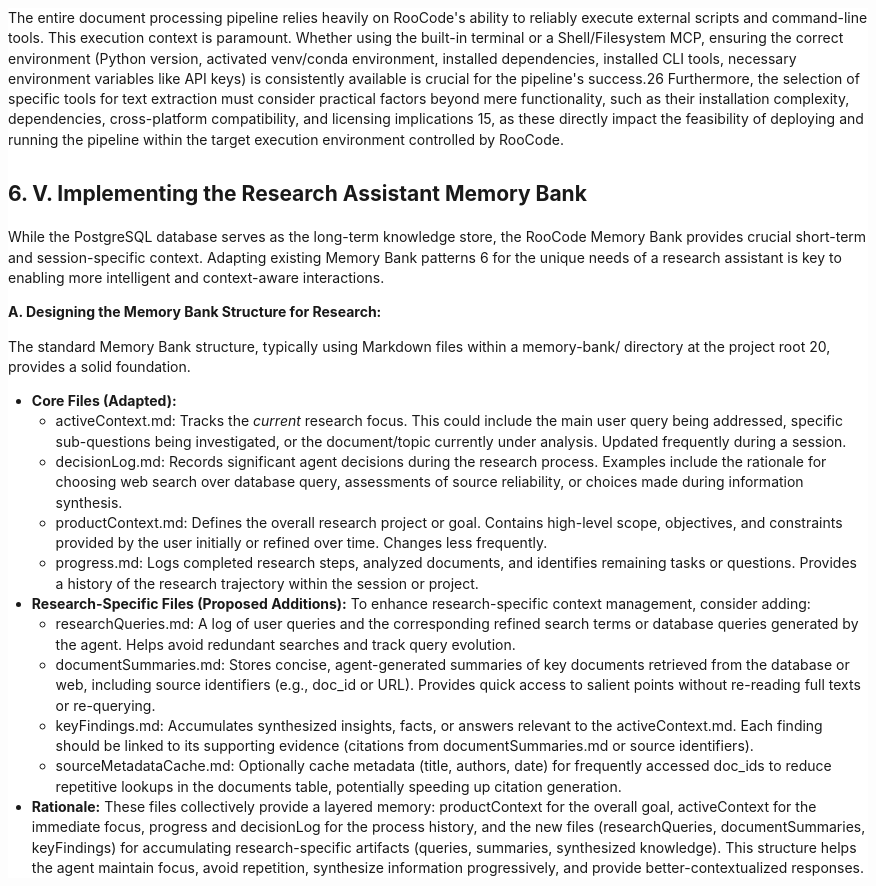 The entire document processing pipeline relies heavily on RooCode's ability to reliably execute external scripts and command-line tools. This execution context is paramount. Whether using the built-in terminal or a Shell/Filesystem MCP, ensuring the correct environment (Python version, activated venv/conda environment, installed dependencies, installed CLI tools, necessary environment variables like API keys) is consistently available is crucial for the pipeline's success.26 Furthermore, the selection of specific tools for text extraction must consider practical factors beyond mere functionality, such as their installation complexity, dependencies, cross-platform compatibility, and licensing implications 15, as these directly impact the feasibility of deploying and running the pipeline within the target execution environment controlled by RooCode.

## **6\. V. Implementing the Research Assistant Memory Bank**

While the PostgreSQL database serves as the long-term knowledge store, the RooCode Memory Bank provides crucial short-term and session-specific context. Adapting existing Memory Bank patterns 6 for the unique needs of a research assistant is key to enabling more intelligent and context-aware interactions.

**A. Designing the Memory Bank Structure for Research:**

The standard Memory Bank structure, typically using Markdown files within a memory-bank/ directory at the project root 20, provides a solid foundation.

* **Core Files (Adapted):**  
  * activeContext.md: Tracks the *current* research focus. This could include the main user query being addressed, specific sub-questions being investigated, or the document/topic currently under analysis. Updated frequently during a session.  
  * decisionLog.md: Records significant agent decisions during the research process. Examples include the rationale for choosing web search over database query, assessments of source reliability, or choices made during information synthesis.  
  * productContext.md: Defines the overall research project or goal. Contains high-level scope, objectives, and constraints provided by the user initially or refined over time. Changes less frequently.  
  * progress.md: Logs completed research steps, analyzed documents, and identifies remaining tasks or questions. Provides a history of the research trajectory within the session or project.  
* **Research-Specific Files (Proposed Additions):** To enhance research-specific context management, consider adding:  
  * researchQueries.md: A log of user queries and the corresponding refined search terms or database queries generated by the agent. Helps avoid redundant searches and track query evolution.  
  * documentSummaries.md: Stores concise, agent-generated summaries of key documents retrieved from the database or web, including source identifiers (e.g., doc\_id or URL). Provides quick access to salient points without re-reading full texts or re-querying.  
  * keyFindings.md: Accumulates synthesized insights, facts, or answers relevant to the activeContext.md. Each finding should be linked to its supporting evidence (citations from documentSummaries.md or source identifiers).  
  * sourceMetadataCache.md: Optionally cache metadata (title, authors, date) for frequently accessed doc\_ids to reduce repetitive lookups in the documents table, potentially speeding up citation generation.  
* **Rationale:** These files collectively provide a layered memory: productContext for the overall goal, activeContext for the immediate focus, progress and decisionLog for the process history, and the new files (researchQueries, documentSummaries, keyFindings) for accumulating research-specific artifacts (queries, summaries, synthesized knowledge). This structure helps the agent maintain focus, avoid repetition, synthesize information progressively, and provide better-contextualized responses.
